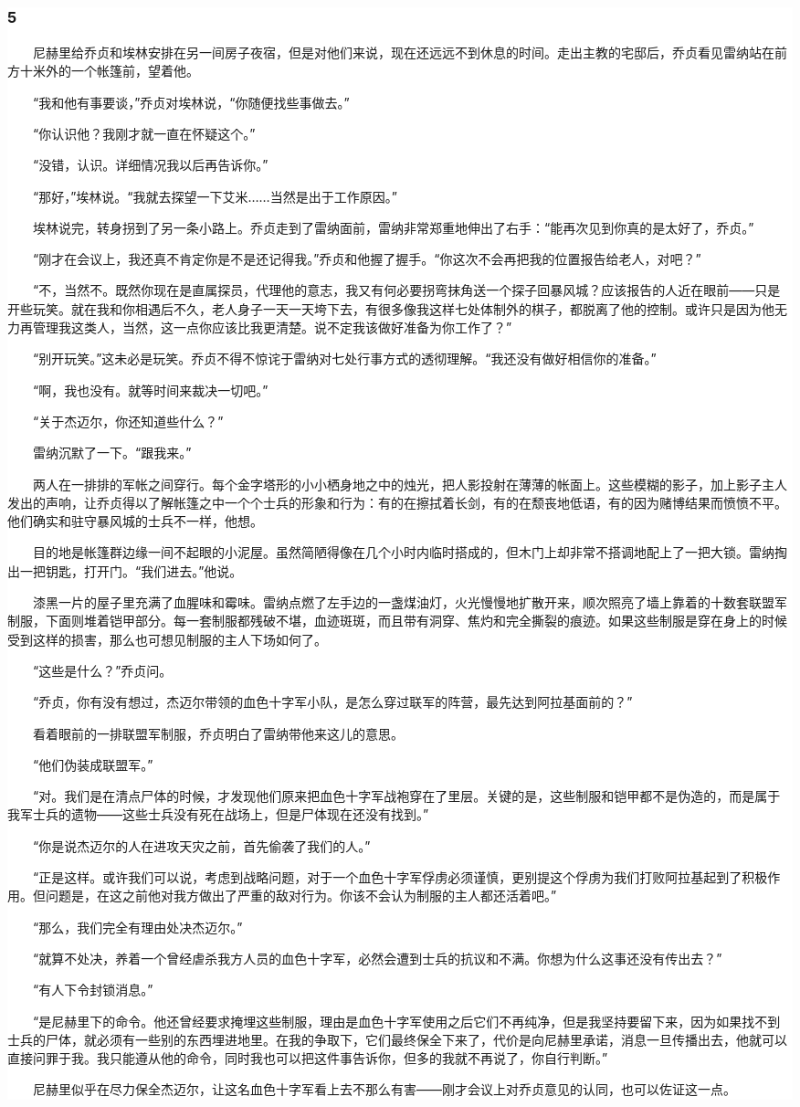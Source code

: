 

### 5



　　尼赫里给乔贞和埃林安排在另一间房子夜宿，但是对他们来说，现在还远远不到休息的时间。走出主教的宅邸后，乔贞看见雷纳站在前方十米外的一个帐篷前，望着他。 

　　“我和他有事要谈，”乔贞对埃林说，“你随便找些事做去。” 

　　“你认识他？我刚才就一直在怀疑这个。” 

　　“没错，认识。详细情况我以后再告诉你。” 

　　“那好，”埃林说。“我就去探望一下艾米……当然是出于工作原因。” 

　　埃林说完，转身拐到了另一条小路上。乔贞走到了雷纳面前，雷纳非常郑重地伸出了右手：“能再次见到你真的是太好了，乔贞。” 

　　“刚才在会议上，我还真不肯定你是不是还记得我。”乔贞和他握了握手。“你这次不会再把我的位置报告给老人，对吧？” 

　　“不，当然不。既然你现在是直属探员，代理他的意志，我又有何必要拐弯抹角送一个探子回暴风城？应该报告的人近在眼前——只是开些玩笑。就在我和你相遇后不久，老人身子一天一天垮下去，有很多像我这样七处体制外的棋子，都脱离了他的控制。或许只是因为他无力再管理我这类人，当然，这一点你应该比我更清楚。说不定我该做好准备为你工作了？” 

　　“别开玩笑。”这未必是玩笑。乔贞不得不惊诧于雷纳对七处行事方式的透彻理解。“我还没有做好相信你的准备。” 

　　“啊，我也没有。就等时间来裁决一切吧。” 

　　“关于杰迈尔，你还知道些什么？” 

　　雷纳沉默了一下。“跟我来。” 

　　两人在一排排的军帐之间穿行。每个金字塔形的小小栖身地之中的烛光，把人影投射在薄薄的帐面上。这些模糊的影子，加上影子主人发出的声响，让乔贞得以了解帐篷之中一个个士兵的形象和行为：有的在擦拭着长剑，有的在颓丧地低语，有的因为赌博结果而愤愤不平。他们确实和驻守暴风城的士兵不一样，他想。 

　　目的地是帐篷群边缘一间不起眼的小泥屋。虽然简陋得像在几个小时内临时搭成的，但木门上却非常不搭调地配上了一把大锁。雷纳掏出一把钥匙，打开门。“我们进去。”他说。 

　　漆黑一片的屋子里充满了血腥味和霉味。雷纳点燃了左手边的一盏煤油灯，火光慢慢地扩散开来，顺次照亮了墙上靠着的十数套联盟军制服，下面则堆着铠甲部分。每一套制服都残破不堪，血迹斑斑，而且带有洞穿、焦灼和完全撕裂的痕迹。如果这些制服是穿在身上的时候受到这样的损害，那么也可想见制服的主人下场如何了。 

　　“这些是什么？”乔贞问。 

　　“乔贞，你有没有想过，杰迈尔带领的血色十字军小队，是怎么穿过联军的阵营，最先达到阿拉基面前的？” 

　　看着眼前的一排联盟军制服，乔贞明白了雷纳带他来这儿的意思。 

　　“他们伪装成联盟军。” 

　　“对。我们是在清点尸体的时候，才发现他们原来把血色十字军战袍穿在了里层。关键的是，这些制服和铠甲都不是伪造的，而是属于我军士兵的遗物——这些士兵没有死在战场上，但是尸体现在还没有找到。” 

　　“你是说杰迈尔的人在进攻天灾之前，首先偷袭了我们的人。” 

　　“正是这样。或许我们可以说，考虑到战略问题，对于一个血色十字军俘虏必须谨慎，更别提这个俘虏为我们打败阿拉基起到了积极作用。但问题是，在这之前他对我方做出了严重的敌对行为。你该不会认为制服的主人都还活着吧。” 

　　“那么，我们完全有理由处决杰迈尔。” 

　　“就算不处决，养着一个曾经虐杀我方人员的血色十字军，必然会遭到士兵的抗议和不满。你想为什么这事还没有传出去？” 

　　“有人下令封锁消息。” 

　　“是尼赫里下的命令。他还曾经要求掩埋这些制服，理由是血色十字军使用之后它们不再纯净，但是我坚持要留下来，因为如果找不到士兵的尸体，就必须有一些别的东西埋进地里。在我的争取下，它们最终保全下来了，代价是向尼赫里承诺，消息一旦传播出去，他就可以直接问罪于我。我只能遵从他的命令，同时我也可以把这件事告诉你，但多的我就不再说了，你自行判断。” 

　　尼赫里似乎在尽力保全杰迈尔，让这名血色十字军看上去不那么有害——刚才会议上对乔贞意见的认同，也可以佐证这一点。 
